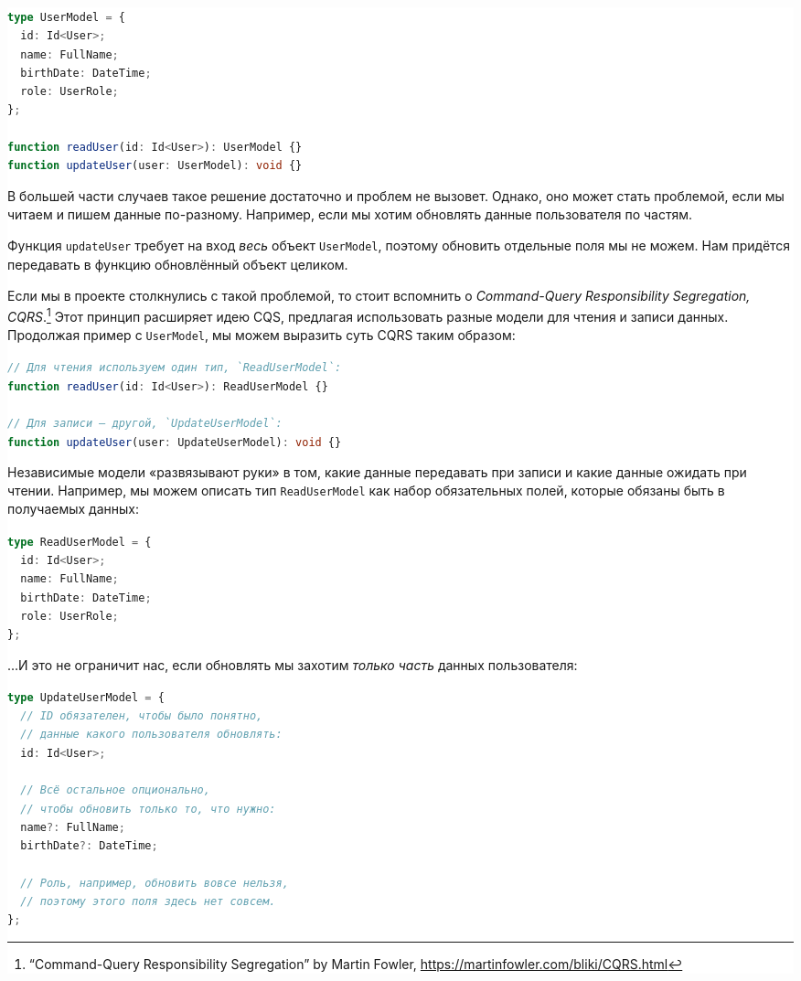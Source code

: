```ts
type UserModel = {
  id: Id<User>;
  name: FullName;
  birthDate: DateTime;
  role: UserRole;
};

function readUser(id: Id<User>): UserModel {}
function updateUser(user: UserModel): void {}
```

В большей части случаев такое решение достаточно и проблем не вызовет. Однако, оно может стать проблемой, если мы читаем и пишем данные по-разному. Например, если мы хотим обновлять данные пользователя по частям.

Функция `updateUser` требует на вход _весь_ объект `UserModel`, поэтому обновить отдельные поля мы не можем. Нам придётся передавать в функцию обновлённый объект целиком.

Если мы в проекте столкнулись с такой проблемой, то стоит вспомнить о _Command-Query Responsibility Segregation, CQRS_.[^cqrs] Этот принцип расширяет идею CQS, предлагая использовать разные модели для чтения и записи данных. Продолжая пример с `UserModel`, мы можем выразить суть CQRS таким образом:

```ts
// Для чтения используем один тип, `ReadUserModel`:
function readUser(id: Id<User>): ReadUserModel {}

// Для записи — другой, `UpdateUserModel`:
function updateUser(user: UpdateUserModel): void {}
```

Независимые модели «развязывают руки» в том, какие данные передавать при записи и какие данные ожидать при чтении. Например, мы можем описать тип `ReadUserModel` как набор обязательных полей, которые обязаны быть в получаемых данных:

```ts
type ReadUserModel = {
  id: Id<User>;
  name: FullName;
  birthDate: DateTime;
  role: UserRole;
};
```

...И это не ограничит нас, если обновлять мы захотим _только часть_ данных пользователя:

```ts
type UpdateUserModel = {
  // ID обязателен, чтобы было понятно,
  // данные какого пользователя обновлять:
  id: Id<User>;

  // Всё остальное опционально,
  // чтобы обновить только то, что нужно:
  name?: FullName;
  birthDate?: DateTime;

  // Роль, например, обновить вовсе нельзя,
  // поэтому этого поля здесь нет совсем.
};
```


[^referentialtransparency]: Referential Transparency, Haskell Wiki, https://wiki.haskell.org/Referential_transparency
[^hackpipe]: “A pipe operator for JavaScript” by Axel Rauschmayer, https://2ality.com/2022/01/pipe-operator.html
[^fcis]: “Functional Core in Imperative Shell” by Gary Bernhardt, https://www.destroyallsoftware.com/screencasts/catalog/functional-core-imperative-shell
[^impureim]: “Impureim Sandwich” by Mark Seemann, https://blog.ploeh.dk/2020/03/02/impureim-sandwich/
[^cqs]: “Command-Query Separation” by Martin Fowler, https://martinfowler.com/bliki/CommandQuerySeparation.html
[^cqsvsid]: “CQS versus server generated IDs” by Mark Seemann, https://blog.ploeh.dk/2014/08/11/cqs-versus-server-generated-ids/
[^cqrs]: “Command-Query Responsibility Segregation” by Martin Fowler, https://martinfowler.com/bliki/CQRS.html
[^crud]: CRUD, Википедия, https://ru.wikipedia.org/wiki/CRUD
[^bisect]: git-bisect, Use binary search to find the commit that introduced a bug, https://git-scm.com/docs/git-bisect
[^testingprinciples]: “Unit Testing: Principles, Practices, and Patterns” by Vladimir Khorikov, https://www.goodreads.com/book/show/48927138-unit-testing